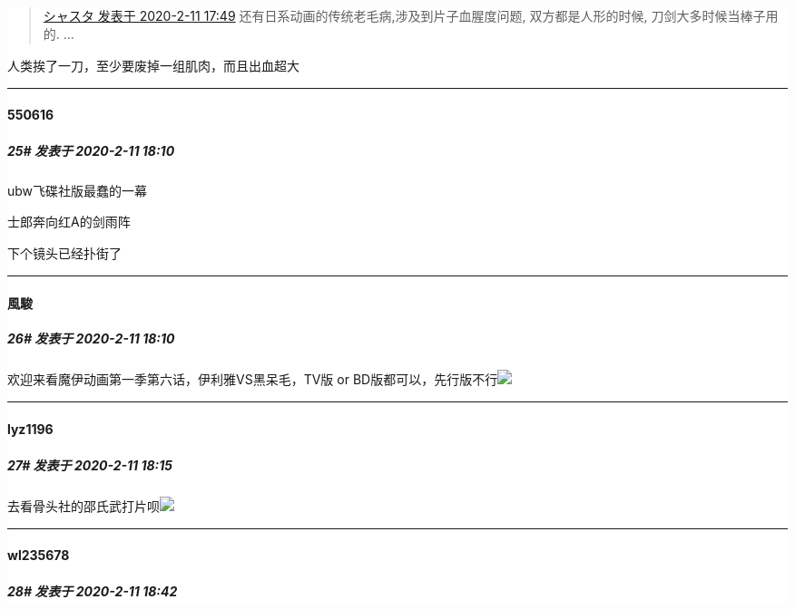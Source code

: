 <blockquote><a href="httphttps://bbs.saraba1st.com/2b/forum.php?mod=redirect&amp;goto=findpost&amp;pid=46389771&amp;ptid=1913304" target="_blank">シャスタ 发表于 2020-2-11 17:49</a>
还有日系动画的传统老毛病,涉及到片子血腥度问题, 双方都是人形的时候, 刀剑大多时候当棒子用的. ...</blockquote>
人类挨了一刀，至少要废掉一组肌肉，而且出血超大







-----

####  550616  
##### 25#       发表于 2020-2-11 18:10




ubw飞碟社版最蠢的一幕

士郎奔向红A的剑雨阵

下个镜头已经扑街了







-----

####  風駿  
##### 26#       发表于 2020-2-11 18:10




欢迎来看魔伊动画第一季第六话，伊利雅VS黑呆毛，TV版 or BD版都可以，先行版不行<img src="https://static.saraba1st.com/image/smiley/face2017/001.png" referrerpolicy="no-referrer">







-----

####  lyz1196  
##### 27#       发表于 2020-2-11 18:15




去看骨头社的邵氏武打片呗<img src="https://static.saraba1st.com/image/smiley/face2017/018.png" referrerpolicy="no-referrer">







-----

####  wl235678  
##### 28#       发表于 2020-2-11 18:42
